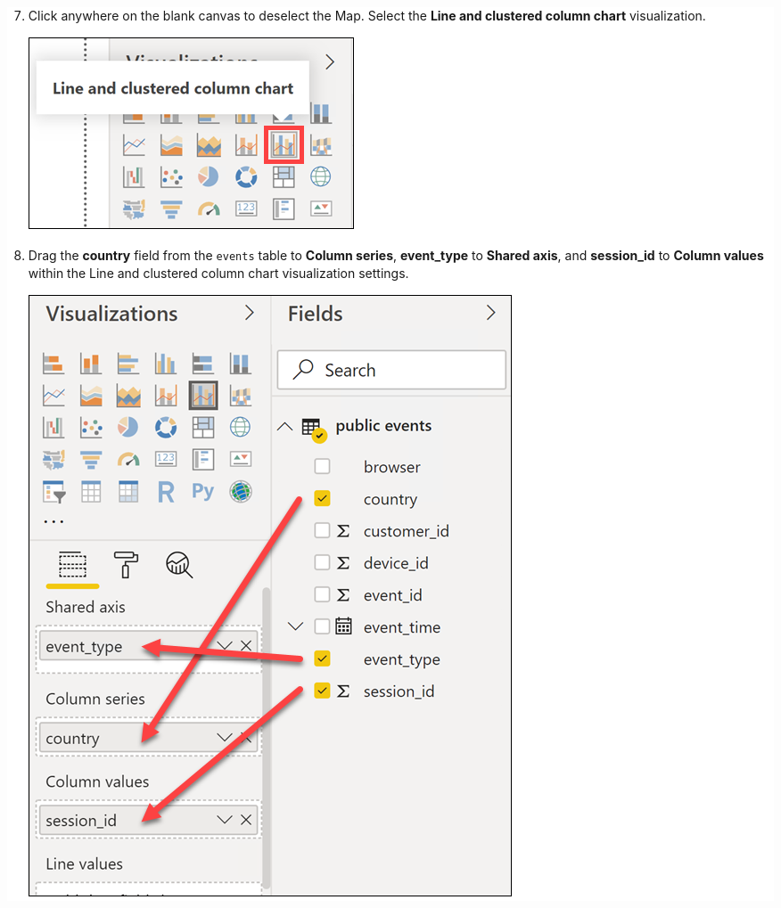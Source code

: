 7. Click anywhere on the blank canvas to deselect the Map. Select the **Line and clustered column chart** visualization.

   ![The Line and clustered column chart visualization is highlighted.](media/pbi-line-icon.png 'Visualizations')

8. Drag the **country** field from the `events` table to **Column series**, **event_type** to **Shared axis**, and **session_id** to **Column values** within the Line and clustered column chart visualization settings.

   ![The fields are showin in their respective locations in the Line and clustered column chart settings.](media/pbi-line-settings.png 'Visualization settings')
